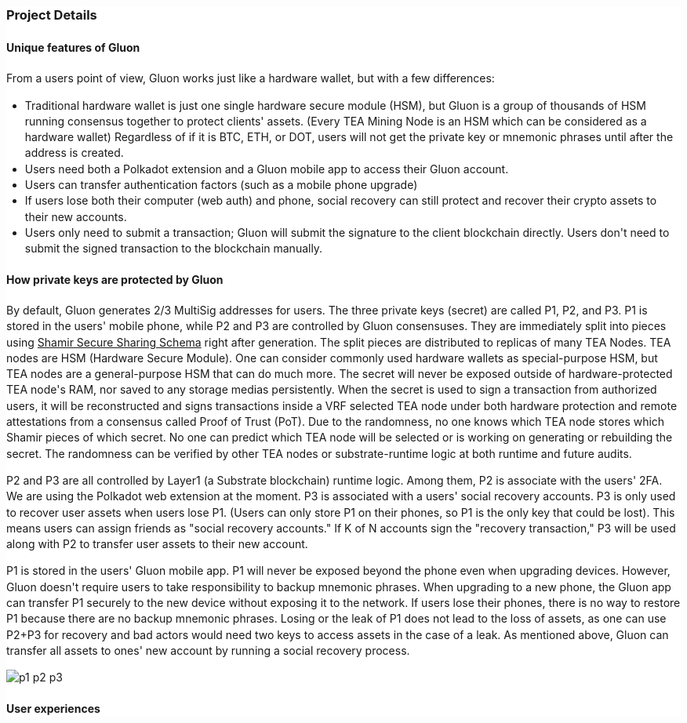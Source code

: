 ### Project Details 

#### Unique features of Gluon

From a users point of view, Gluon works just like a hardware wallet, but with a few differences:
- Traditional hardware wallet is just one single hardware secure module (HSM), but Gluon is a group of thousands of HSM running consensus together to protect clients' assets. (Every TEA Mining Node is an HSM which can be considered as a hardware wallet)
Regardless of if it is BTC, ETH, or DOT, users will not get the private key or mnemonic phrases until after the address is created. 
- Users need both a Polkadot extension and a Gluon mobile app to access their Gluon account.
- Users can transfer authentication factors (such as a mobile phone upgrade)
- If users lose both their computer (web auth) and phone, social recovery can still protect and recover their crypto assets to their new accounts. 
- Users only need to submit a transaction; Gluon will submit the signature to the client blockchain directly. Users don't need to submit the signed transaction to the blockchain manually. 

#### How private keys are protected by Gluon

By default, Gluon generates 2/3 MultiSig addresses for users. The three private keys (secret) are called P1, P2, and P3. P1 is stored in the users' mobile phone, while P2 and P3 are controlled by Gluon consensuses. They are immediately split into pieces using [Shamir Secure Sharing Schema](https://en.wikipedia.org/wiki/Shamir%27s_Secret_Sharing) right after generation. The split pieces are distributed to replicas of many TEA Nodes. TEA nodes are HSM (Hardware Secure Module). One can consider commonly used hardware wallets as special-purpose HSM, but TEA nodes are a general-purpose HSM that can do much more. The secret will never be exposed outside of hardware-protected TEA node's RAM, nor saved to any storage medias persistently. When the secret is used to sign a transaction from authorized users, it will be reconstructed and signs transactions inside a VRF selected TEA node under both hardware protection and remote attestations from a consensus called Proof of Trust (PoT). Due to the randomness, no one knows which TEA node stores which Shamir pieces of which secret. No one can predict which TEA node will be selected or is working on generating or rebuilding the secret. The randomness can be verified by other TEA nodes or substrate-runtime logic at both runtime and future audits. 

P2 and P3 are all controlled by Layer1 (a Substrate blockchain) runtime logic. Among them, P2 is associate with the users' 2FA. We are using the Polkadot web extension at the moment. P3 is associated with a users' social recovery accounts. P3 is only used to recover user assets when users lose P1. (Users can only store P1 on their phones, so P1 is the only key that could be lost). This means users can assign friends as "social recovery accounts." If K of N accounts sign the "recovery transaction," P3 will be used along with P2 to transfer user assets to their new account.

P1 is stored in the users' Gluon mobile app. P1 will never be exposed beyond the phone even when upgrading devices. However, Gluon doesn't require users to take responsibility to backup mnemonic phrases. When upgrading to a new phone, the Gluon app can transfer P1 securely to the new device without exposing it to the network. If users lose their phones, there is no way to restore P1 because there are no backup mnemonic phrases. Losing or the leak of P1 does not lead to the loss of assets, as one can use P2+P3 for recovery and bad actors would need two keys to access assets in the case of a leak. As mentioned above, Gluon can transfer all assets to ones' new account by running a social recovery process. 

![p1 p2 p3](https://miro.medium.com/max/770/1*ZiybeIlsdZsmZV6z0x1SAQ.png)

#### User experiences
